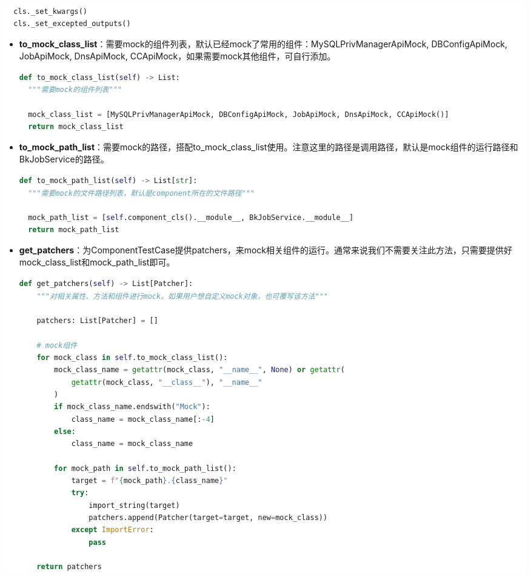   ```python
    cls._set_kwargs()
    cls._set_excepted_outputs()
  ```

* **to_mock_class_list**：需要mock的组件列表，默认已经mock了常用的组件：MySQLPrivManagerApiMock, DBConfigApiMock, JobApiMock, DnsApiMock, CCApiMock，如果需要mock其他组件，可自行添加。

  ```python
  def to_mock_class_list(self) -> List:
    """需要mock的组件列表"""
  
    mock_class_list = [MySQLPrivManagerApiMock, DBConfigApiMock, JobApiMock, DnsApiMock, CCApiMock()]
    return mock_class_list
  ```

* **to_mock_path_list**：需要mock的路径，搭配to_mock_class_list使用。注意这里的路径是调用路径，默认是mock组件的运行路径和BkJobService的路径。

  ```python
  def to_mock_path_list(self) -> List[str]:
    """需要mock的文件路径列表，默认是component所在的文件路径"""
  
    mock_path_list = [self.component_cls().__module__, BkJobService.__module__]
    return mock_path_list
  ```

* **get_patchers**：为ComponentTestCase提供patchers，来mock相关组件的运行。通常来说我们不需要关注此方法，只需要提供好mock_class_list和mock_path_list即可。

  ```python
  def get_patchers(self) -> List[Patcher]:
      """对相关属性、方法和组件进行mock。如果用户想自定义mock对象，也可覆写该方法"""
  
      patchers: List[Patcher] = []
  
      # mock组件
      for mock_class in self.to_mock_class_list():
          mock_class_name = getattr(mock_class, "__name__", None) or getattr(
              getattr(mock_class, "__class__"), "__name__"
          )
          if mock_class_name.endswith("Mock"):
              class_name = mock_class_name[:-4]
          else:
              class_name = mock_class_name
  
          for mock_path in self.to_mock_path_list():
              target = f"{mock_path}.{class_name}"
              try:
                  import_string(target)
                  patchers.append(Patcher(target=target, new=mock_class))
              except ImportError:
                  pass
  
      return patchers
  ```
